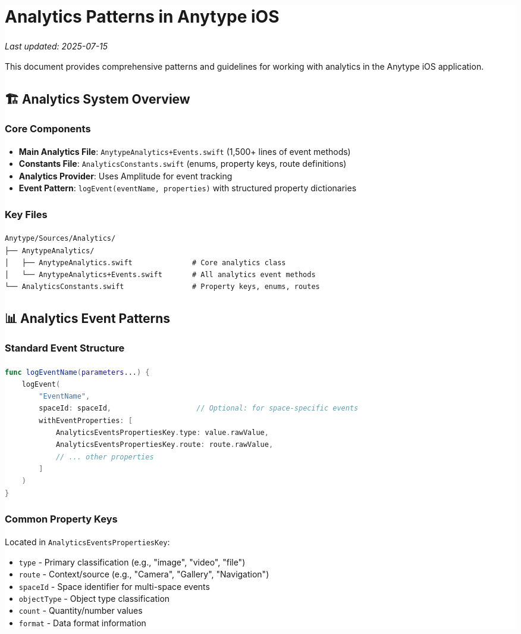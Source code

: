 # Analytics Patterns in Anytype iOS

*Last updated: 2025-07-15*

This document provides comprehensive patterns and guidelines for working with analytics in the Anytype iOS application.

## 🏗️ Analytics System Overview

### Core Components
- **Main Analytics File**: `AnytypeAnalytics+Events.swift` (1,500+ lines of event methods)
- **Constants File**: `AnalyticsConstants.swift` (enums, property keys, route definitions)
- **Analytics Provider**: Uses Amplitude for event tracking
- **Event Pattern**: `logEvent(eventName, properties)` with structured property dictionaries

### Key Files
```
Anytype/Sources/Analytics/
├── AnytypeAnalytics/
│   ├── AnytypeAnalytics.swift              # Core analytics class
│   └── AnytypeAnalytics+Events.swift       # All analytics event methods
└── AnalyticsConstants.swift                # Property keys, enums, routes
```

## 📊 Analytics Event Patterns

### Standard Event Structure
```swift
func logEventName(parameters...) {
    logEvent(
        "EventName",
        spaceId: spaceId,                    // Optional: for space-specific events
        withEventProperties: [
            AnalyticsEventsPropertiesKey.type: value.rawValue,
            AnalyticsEventsPropertiesKey.route: route.rawValue,
            // ... other properties
        ]
    )
}
```

### Common Property Keys
Located in `AnalyticsEventsPropertiesKey`:
- `type` - Primary classification (e.g., "image", "video", "file")
- `route` - Context/source (e.g., "Camera", "Gallery", "Navigation")
- `spaceId` - Space identifier for multi-space events
- `objectType` - Object type classification
- `count` - Quantity/number values
- `format` - Data format information
